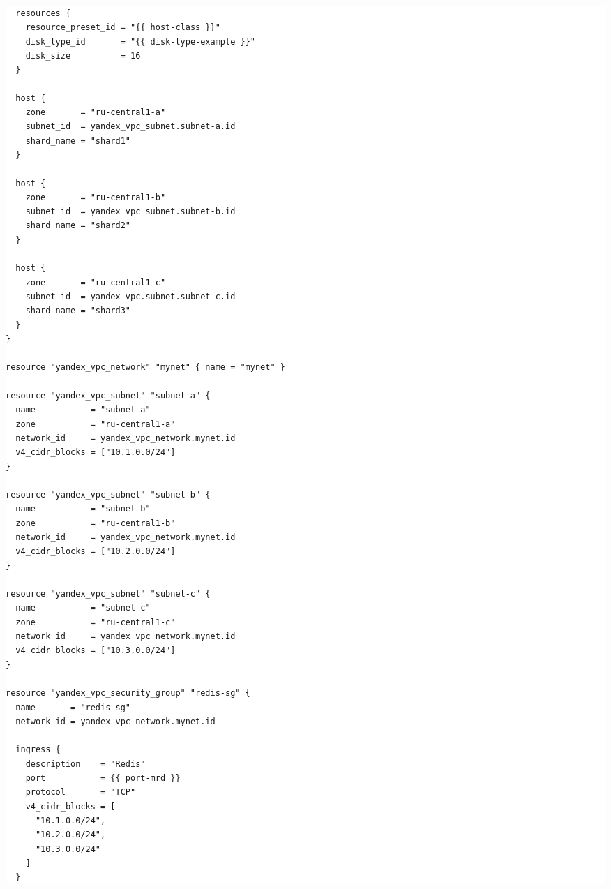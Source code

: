       resources {
        resource_preset_id = "{{ host-class }}"
        disk_type_id       = "{{ disk-type-example }}"
        disk_size          = 16
      }
    
      host {
        zone       = "ru-central1-a"
        subnet_id  = yandex_vpc_subnet.subnet-a.id
        shard_name = "shard1"
      }
    
      host {
        zone       = "ru-central1-b"
        subnet_id  = yandex_vpc_subnet.subnet-b.id
        shard_name = "shard2"
      }
    
      host {
        zone       = "ru-central1-c"
        subnet_id  = yandex_vpc.subnet.subnet-c.id
        shard_name = "shard3"
      }
    }
    
    resource "yandex_vpc_network" "mynet" { name = "mynet" }
    
    resource "yandex_vpc_subnet" "subnet-a" {
      name           = "subnet-a"
      zone           = "ru-central1-a"
      network_id     = yandex_vpc_network.mynet.id
      v4_cidr_blocks = ["10.1.0.0/24"]
    }
    
    resource "yandex_vpc_subnet" "subnet-b" {
      name           = "subnet-b"
      zone           = "ru-central1-b"
      network_id     = yandex_vpc_network.mynet.id
      v4_cidr_blocks = ["10.2.0.0/24"]
    }
    
    resource "yandex_vpc_subnet" "subnet-c" {
      name           = "subnet-c"
      zone           = "ru-central1-c"
      network_id     = yandex_vpc_network.mynet.id
      v4_cidr_blocks = ["10.3.0.0/24"]
    }
    
    resource "yandex_vpc_security_group" "redis-sg" {
      name       = "redis-sg"
      network_id = yandex_vpc_network.mynet.id
    
      ingress {
        description    = "Redis"
        port           = {{ port-mrd }}
        protocol       = "TCP"
        v4_cidr_blocks = [
          "10.1.0.0/24",
          "10.2.0.0/24",
          "10.3.0.0/24"
        ]
      }
    